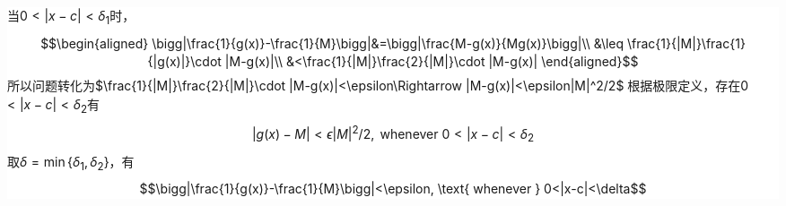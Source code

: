 当$0<|x-c|<\delta_1$时，
$$\begin{aligned}
\bigg|\frac{1}{g(x)}-\frac{1}{M}\bigg|&=\bigg|\frac{M-g(x)}{Mg(x)}\bigg|\\
&\leq \frac{1}{|M|}\frac{1}{|g(x)|}\cdot |M-g(x)|\\
&<\frac{1}{|M|}\frac{2}{|M|}\cdot |M-g(x)|
\end{aligned}$$
所以问题转化为$\frac{1}{|M|}\frac{2}{|M|}\cdot |M-g(x)|<\epsilon\Rightarrow |M-g(x)|<\epsilon|M|^2/2$
根据极限定义，存在$0<|x-c|<\delta_2$有
$$|g(x)-M|<\epsilon|M|^2/2, \text{ whenever } 0<|x-c|<\delta_2$$
取$\delta=\min\{\delta_1,\delta_2\}$，有
$$\bigg|\frac{1}{g(x)}-\frac{1}{M}\bigg|<\epsilon, \text{ whenever } 0<|x-c|<\delta$$
